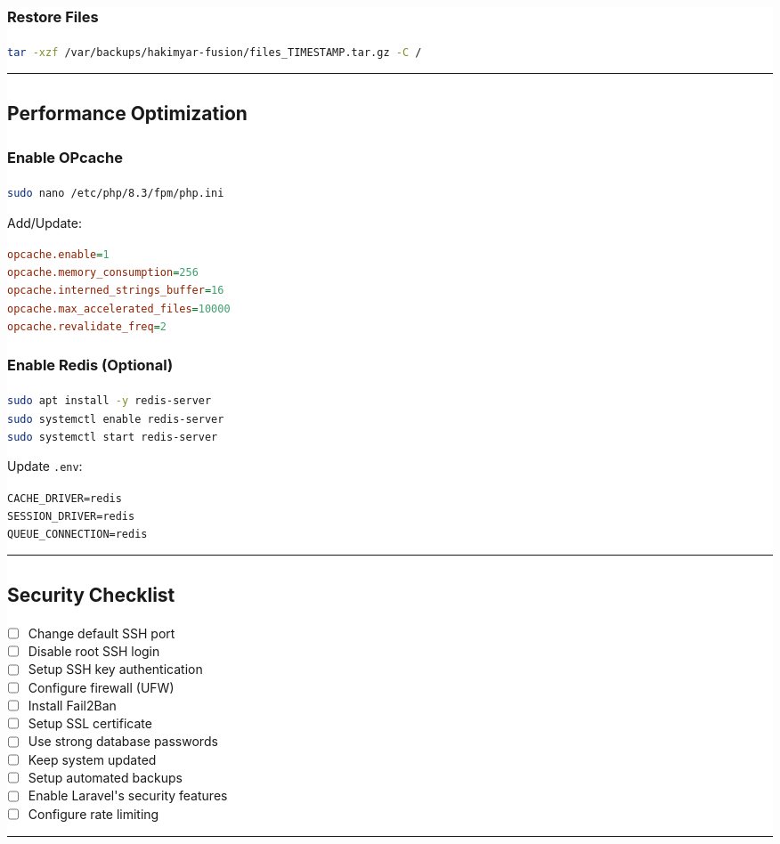 ### Restore Files
```bash
tar -xzf /var/backups/hakimyar-fusion/files_TIMESTAMP.tar.gz -C /
```

---

## Performance Optimization

### Enable OPcache
```bash
sudo nano /etc/php/8.3/fpm/php.ini
```
Add/Update:
```ini
opcache.enable=1
opcache.memory_consumption=256
opcache.interned_strings_buffer=16
opcache.max_accelerated_files=10000
opcache.revalidate_freq=2
```

### Enable Redis (Optional)
```bash
sudo apt install -y redis-server
sudo systemctl enable redis-server
sudo systemctl start redis-server
```

Update `.env`:
```env
CACHE_DRIVER=redis
SESSION_DRIVER=redis
QUEUE_CONNECTION=redis
```

---

## Security Checklist

- [ ] Change default SSH port
- [ ] Disable root SSH login
- [ ] Setup SSH key authentication
- [ ] Configure firewall (UFW)
- [ ] Install Fail2Ban
- [ ] Setup SSL certificate
- [ ] Use strong database passwords
- [ ] Keep system updated
- [ ] Setup automated backups
- [ ] Enable Laravel's security features
- [ ] Configure rate limiting

---
